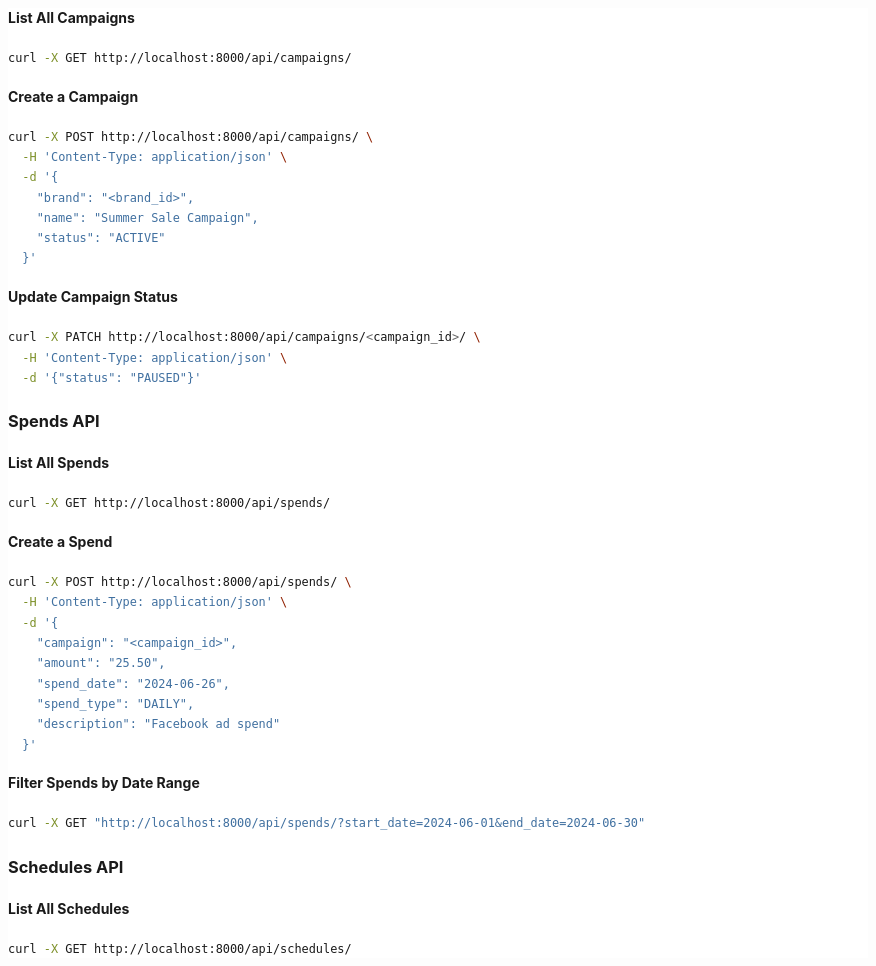 #### List All Campaigns
```bash
curl -X GET http://localhost:8000/api/campaigns/
```

#### Create a Campaign
```bash
curl -X POST http://localhost:8000/api/campaigns/ \
  -H 'Content-Type: application/json' \
  -d '{
    "brand": "<brand_id>",
    "name": "Summer Sale Campaign",
    "status": "ACTIVE"
  }'
```

#### Update Campaign Status
```bash
curl -X PATCH http://localhost:8000/api/campaigns/<campaign_id>/ \
  -H 'Content-Type: application/json' \
  -d '{"status": "PAUSED"}'
```

### Spends API

#### List All Spends
```bash
curl -X GET http://localhost:8000/api/spends/
```

#### Create a Spend
```bash
curl -X POST http://localhost:8000/api/spends/ \
  -H 'Content-Type: application/json' \
  -d '{
    "campaign": "<campaign_id>",
    "amount": "25.50",
    "spend_date": "2024-06-26",
    "spend_type": "DAILY",
    "description": "Facebook ad spend"
  }'
```

#### Filter Spends by Date Range
```bash
curl -X GET "http://localhost:8000/api/spends/?start_date=2024-06-01&end_date=2024-06-30"
```

### Schedules API

#### List All Schedules
```bash
curl -X GET http://localhost:8000/api/schedules/
```
